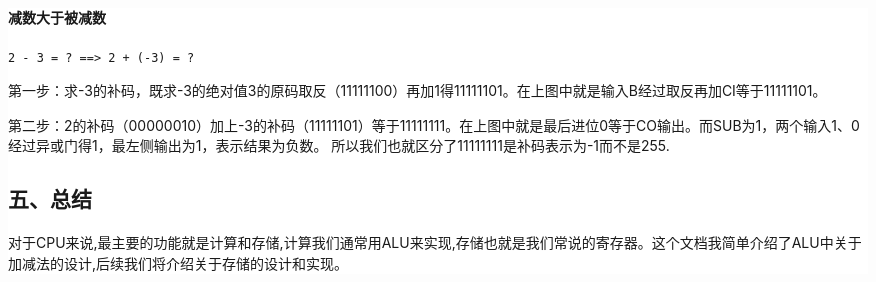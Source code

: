 #### 减数大于被减数

```
2 - 3 = ? ==> 2 + (-3) = ?
```

第一步：求-3的补码，既求-3的绝对值3的原码取反（11111100）再加1得11111101。在上图中就是输入B经过取反再加CI等于11111101。

第二步：2的补码（00000010）加上-3的补码（11111101）等于11111111。在上图中就是最后进位0等于CO输出。而SUB为1，两个输入1、0经过异或门得1，最左侧输出为1，表示结果为负数。 所以我们也就区分了11111111是补码表示为-1而不是255.

## 五、总结

对于CPU来说,最主要的功能就是计算和存储,计算我们通常用ALU来实现,存储也就是我们常说的寄存器。这个文档我简单介绍了ALU中关于加减法的设计,后续我们将介绍关于存储的设计和实现。


